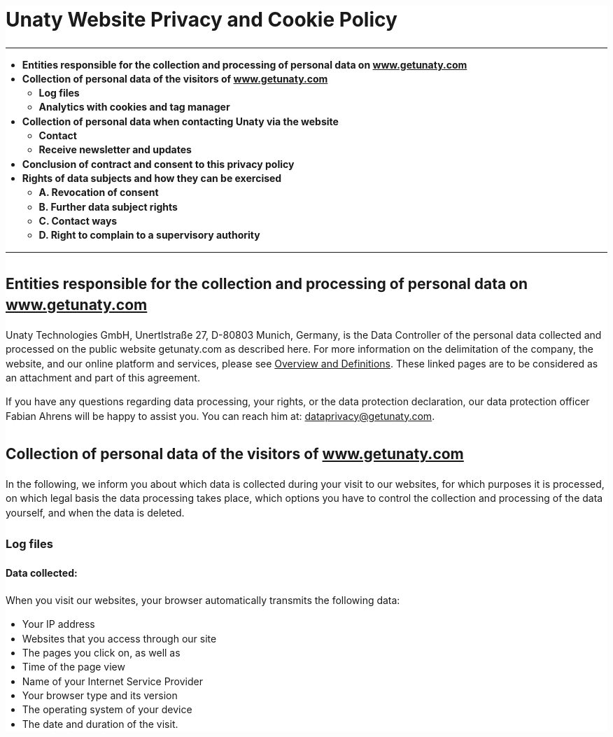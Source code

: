 # **Unaty Website Privacy and Cookie Policy**

***

- **Entities responsible for the collection and processing of personal data on www.getunaty.com**  
- **Collection of personal data of the visitors of www.getunaty.com**  
    - **Log files**  
    - **Analytics with cookies and tag manager**  
- **Collection of personal data when contacting Unaty via the website**  
    - **Contact**  
    - **Receive newsletter and updates**  
- **Conclusion of contract and consent to this privacy policy**  
- **Rights of data subjects and how they can be exercised**  
    - **A. Revocation of consent**  
    - **B. Further data subject rights**  
    - **C. Contact ways**  
    - **D. Right to complain to a supervisory authority**  

***

## Entities responsible for the collection and processing of personal data on www.getunaty.com

Unaty Technologies GmbH, Unertlstraße 27, D-80803 Munich, Germany, is the Data Controller of the personal data collected and processed on the public website getunaty.com as described here. For more information on the delimitation of the company, the website, and our online platform and services, please see <a href="https://welcome.getunaty.com/policies/unaty-overview-and-definitions/" target="_blank">Overview and Definitions</a>. These linked pages are to be considered as an attachment and part of this agreement.

If you have any questions regarding data processing, your rights, or the data protection declaration, our data protection officer Fabian Ahrens will be happy to assist you. You can reach him at: [dataprivacy@getunaty.com](mailto:dataprivacy@getunaty.com).

## Collection of personal data of the visitors of www.getunaty.com

In the following, we inform you about which data is collected during your visit to our websites, for which purposes it is processed, on which legal basis the data processing takes place, which options you have to control the collection and processing of the data yourself, and when the data is deleted.

### Log files

#### Data collected:

When you visit our websites, your browser automatically transmits the following data:

- Your IP address
- Websites that you access through our site
- The pages you click on, as well as
- Time of the page view
- Name of your Internet Service Provider
- Your browser type and its version
- The operating system of your device
- The date and duration of the visit.
